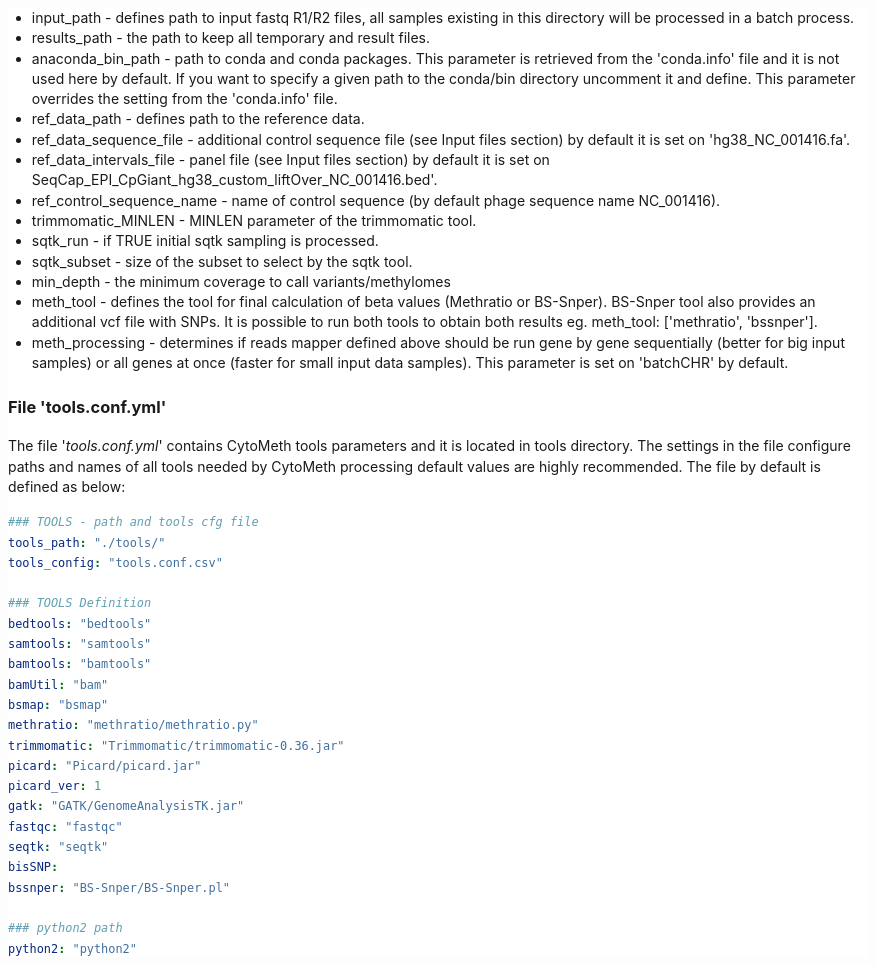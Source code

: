 - input_path - defines path to input fastq R1/R2 files, all samples existing in this directory will be processed in a batch process.
- results_path - the path to keep all temporary and result files.
- anaconda_bin_path - path to conda and conda packages. This parameter is retrieved from the 'conda.info' file and it is not used here by default. If you want to specify a given path to the conda/bin directory uncomment it and define. This parameter overrides the setting from the 'conda.info' file.
- ref_data_path - defines path to the reference data.
- ref_data_sequence_file - additional control sequence file (see Input files section) by default it is set on 'hg38_NC_001416.fa'.
- ref_data_intervals_file - panel file (see Input files section)  by default it is set on SeqCap_EPI_CpGiant_hg38_custom_liftOver_NC_001416.bed'.
- ref_control_sequence_name - name of control sequence (by default phage sequence name NC_001416).
- trimmomatic_MINLEN - MINLEN parameter of the trimmomatic tool.
- sqtk_run - if TRUE initial sqtk sampling is processed.
- sqtk_subset - size of the subset to select by the sqtk tool.
- min_depth - the minimum coverage to call variants/methylomes
- meth_tool - defines the tool for final calculation of beta values (Methratio or BS-Snper). BS-Snper tool also provides an additional vcf file with SNPs. It is possible to run both tools to obtain both results eg. meth_tool: ['methratio', 'bssnper'].
- meth_processing - determines if reads mapper defined above should be run gene by gene sequentially (better for big input samples) or all genes at once (faster for small input data samples). This parameter is set on 'batchCHR' by default.

### File 'tools.conf.yml'
The file '*tools.conf.yml*' contains CytoMeth tools parameters and it is located in tools directory. The settings in the file configure paths and names of all tools needed by CytoMeth processing default values are highly recommended. The file by default is defined as below:

```yaml
### TOOLS - path and tools cfg file
tools_path: "./tools/"
tools_config: "tools.conf.csv"

### TOOLS Definition 
bedtools: "bedtools"
samtools: "samtools"
bamtools: "bamtools"
bamUtil: "bam"
bsmap: "bsmap"
methratio: "methratio/methratio.py"
trimmomatic: "Trimmomatic/trimmomatic-0.36.jar" 
picard: "Picard/picard.jar"
picard_ver: 1
gatk: "GATK/GenomeAnalysisTK.jar"
fastqc: "fastqc"
seqtk: "seqtk"
bisSNP:
bssnper: "BS-Snper/BS-Snper.pl"

### python2 path
python2: "python2"
```
